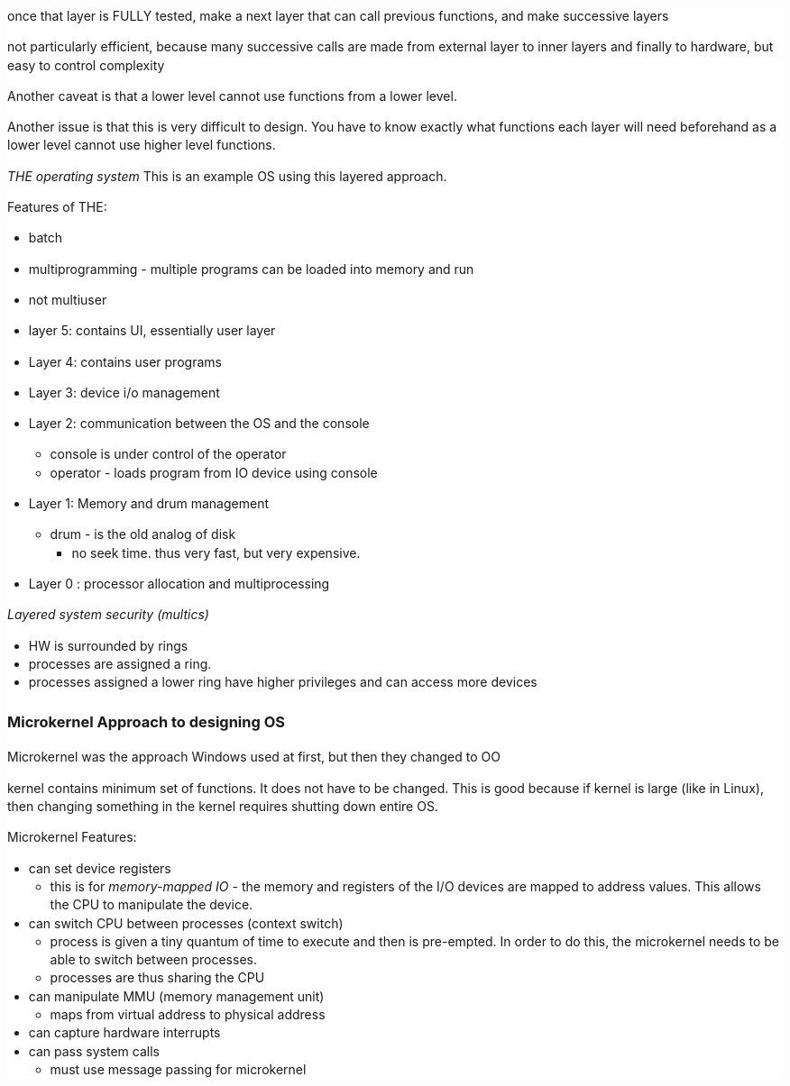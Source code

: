 once that layer is FULLY tested, make a next layer that can call previous functions, and make successive layers

not particularly efficient, because many successive calls are made from external layer to inner layers and finally to hardware, but easy to control complexity

Another caveat is that a lower level cannot use functions from a lower level.

Another issue is that this is very difficult to design. You have to know exactly what functions each layer will need beforehand as a lower level cannot use higher level functions.

*THE operating system*
This is an example OS using this layered approach.  

Features of THE:
* batch
* multiprogramming - multiple programs can be loaded into memory and run
* not multiuser


* layer 5: contains UI, essentially user layer
* Layer 4: contains user programs
* Layer 3: device i/o management
* Layer 2: communication between the OS and the console
  * console is under control of the operator
  * operator - loads program from IO device using console
* Layer 1: Memory and drum management
  * drum - is the old analog of disk
    * no seek time. thus very fast, but very expensive.
* Layer 0 : processor allocation and multiprocessing


*Layered system security (multics)*
* HW is surrounded by rings
* processes are assigned a ring.
* processes assigned a lower ring have higher privileges and can access more devices

### Microkernel Approach to designing OS
Microkernel was the approach Windows used at first, but then they changed to OO

kernel contains minimum set of functions. It does not have to be changed. This is good because if kernel is large (like in Linux), then changing something in the kernel requires shutting down entire OS.  

Microkernel Features:
* can set device registers
  * this is for *memory-mapped IO* - the memory and registers of the I/O devices are mapped to address values. This allows the CPU to manipulate the device.
* can switch CPU between processes (context switch)
  * process is given a tiny quantum of time to execute and then is pre-empted. In order to do this, the microkernel needs to be able to switch between processes.
  * processes are thus sharing the CPU
* can manipulate MMU (memory management unit)
  * maps from virtual address to physical address
* can capture hardware interrupts
* can pass system calls
  * must use message passing for microkernel
